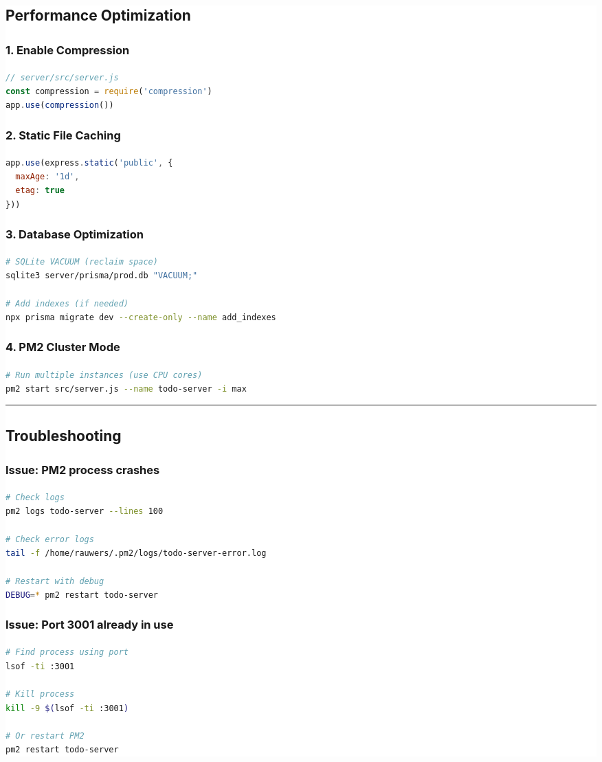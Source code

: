 
## Performance Optimization

### 1. Enable Compression
```javascript
// server/src/server.js
const compression = require('compression')
app.use(compression())
```

### 2. Static File Caching
```javascript
app.use(express.static('public', {
  maxAge: '1d',
  etag: true
}))
```

### 3. Database Optimization
```bash
# SQLite VACUUM (reclaim space)
sqlite3 server/prisma/prod.db "VACUUM;"

# Add indexes (if needed)
npx prisma migrate dev --create-only --name add_indexes
```

### 4. PM2 Cluster Mode
```bash
# Run multiple instances (use CPU cores)
pm2 start src/server.js --name todo-server -i max
```

---

## Troubleshooting

### Issue: PM2 process crashes
```bash
# Check logs
pm2 logs todo-server --lines 100

# Check error logs
tail -f /home/rauwers/.pm2/logs/todo-server-error.log

# Restart with debug
DEBUG=* pm2 restart todo-server
```

### Issue: Port 3001 already in use
```bash
# Find process using port
lsof -ti :3001

# Kill process
kill -9 $(lsof -ti :3001)

# Or restart PM2
pm2 restart todo-server
```
